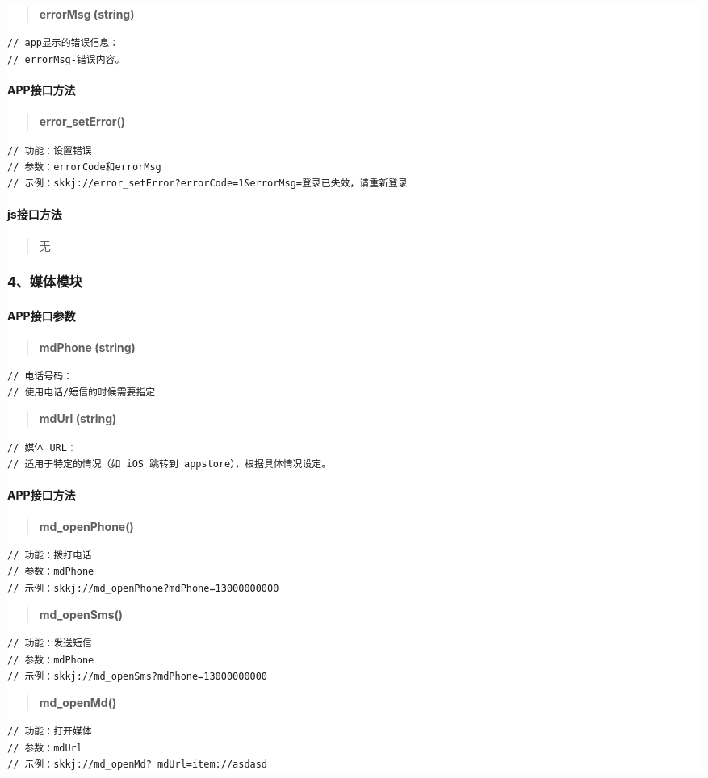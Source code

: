 > **errorMsg (string)**

```
// app显示的错误信息：
// errorMsg-错误内容。
```

#### APP接口方法

> **error_setError()**

```
// 功能：设置错误
// 参数：errorCode和errorMsg
// 示例：skkj://error_setError?errorCode=1&errorMsg=登录已失效，请重新登录
```

#### js接口方法

> 无

### 4、媒体模块

#### APP接口参数

> **mdPhone (string)**

```
// 电话号码：
// 使用电话/短信的时候需要指定
```

> **mdUrl (string)**

```
// 媒体 URL：
// 适用于特定的情况（如 iOS 跳转到 appstore），根据具体情况设定。
```

#### APP接口方法

> **md_openPhone()**

```
// 功能：拨打电话
// 参数：mdPhone
// 示例：skkj://md_openPhone?mdPhone=13000000000
```

> **md_openSms()**

```
// 功能：发送短信
// 参数：mdPhone
// 示例：skkj://md_openSms?mdPhone=13000000000
```

> **md_openMd()**

```
// 功能：打开媒体
// 参数：mdUrl
// 示例：skkj://md_openMd? mdUrl=item://asdasd
```
